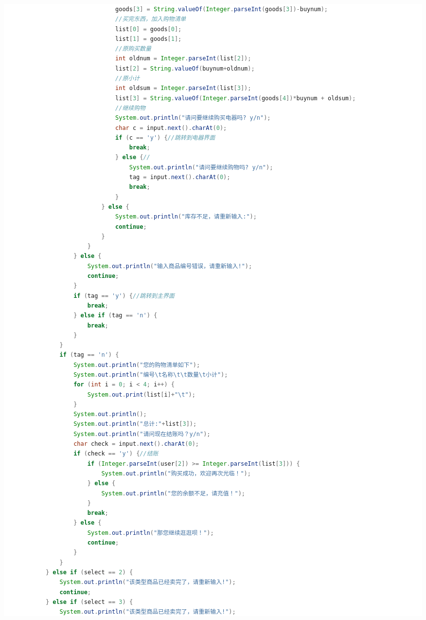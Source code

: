 ```java
								goods[3] = String.valueOf(Integer.parseInt(goods[3])-buynum);
								//买完东西，加入购物清单
								list[0] = goods[0];
								list[1] = goods[1];
								//原购买数量
								int oldnum = Integer.parseInt(list[2]);
								list[2] = String.valueOf(buynum+oldnum);
								//原小计
								int oldsum = Integer.parseInt(list[3]);
								list[3] = String.valueOf(Integer.parseInt(goods[4])*buynum + oldsum);
								//继续购物
								System.out.println("请问要继续购买电器吗? y/n");
								char c = input.next().charAt(0);
								if (c == 'y') {//跳转到电器界面
									break;
								} else {//
									System.out.println("请问要继续购物吗? y/n");
									tag = input.next().charAt(0);
									break;
								}
							} else {
								System.out.println("库存不足，请重新输入:");
								continue;
							}
						}
					} else {
						System.out.println("输入商品编号错误，请重新输入!");
						continue;
					}
					if (tag == 'y') {//跳转到主界面
						break;
					} else if (tag == 'n') {
						break;
					}
				}
				if (tag == 'n') {
					System.out.println("您的购物清单如下");
					System.out.println("编号\t名称\t\t数量\t小计");
					for (int i = 0; i < 4; i++) {
						System.out.print(list[i]+"\t");
					}
					System.out.println();
					System.out.println("总计:"+list[3]);
					System.out.println("请问现在结账吗？y/n");
					char check = input.next().charAt(0);
					if (check == 'y') {//结账
						if (Integer.parseInt(user[2]) >= Integer.parseInt(list[3])) {
							System.out.println("购买成功，欢迎再次光临！");
						} else {
							System.out.println("您的余额不足，请充值！");
						}
						break;
					} else {
						System.out.println("那您继续逛逛呗！");
						continue;
					}
				}
			} else if (select == 2) {
				System.out.println("该类型商品已经卖完了，请重新输入!");
				continue;
			} else if (select == 3) {
				System.out.println("该类型商品已经卖完了，请重新输入!");
```